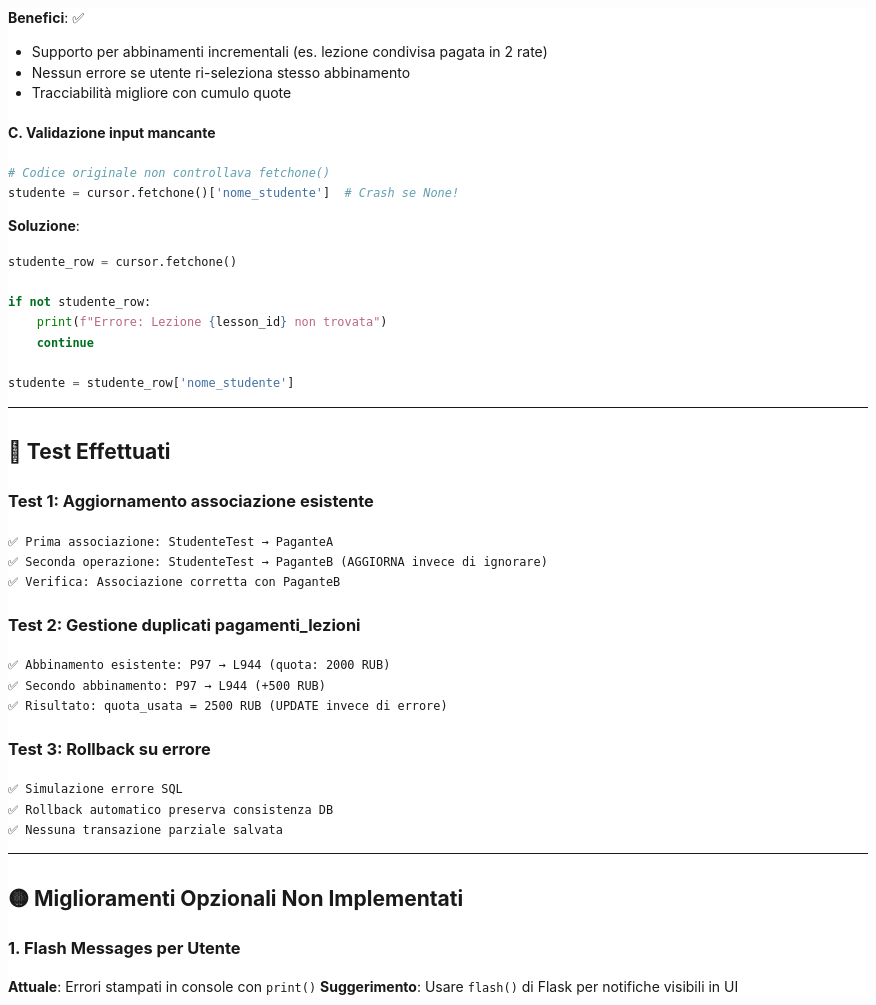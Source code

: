 **Benefici**: ✅
- Supporto per abbinamenti incrementali (es. lezione condivisa pagata in 2 rate)
- Nessun errore se utente ri-seleziona stesso abbinamento
- Tracciabilità migliore con cumulo quote

#### C. Validazione input mancante
```python
# Codice originale non controllava fetchone()
studente = cursor.fetchone()['nome_studente']  # Crash se None!
```

**Soluzione**:
```python
studente_row = cursor.fetchone()

if not studente_row:
    print(f"Errore: Lezione {lesson_id} non trovata")
    continue

studente = studente_row['nome_studente']
```

---

## 🧪 Test Effettuati

### Test 1: Aggiornamento associazione esistente
```
✅ Prima associazione: StudenteTest → PaganteA
✅ Seconda operazione: StudenteTest → PaganteB (AGGIORNA invece di ignorare)
✅ Verifica: Associazione corretta con PaganteB
```

### Test 2: Gestione duplicati pagamenti_lezioni
```
✅ Abbinamento esistente: P97 → L944 (quota: 2000 RUB)
✅ Secondo abbinamento: P97 → L944 (+500 RUB)
✅ Risultato: quota_usata = 2500 RUB (UPDATE invece di errore)
```

### Test 3: Rollback su errore
```
✅ Simulazione errore SQL
✅ Rollback automatico preserva consistenza DB
✅ Nessuna transazione parziale salvata
```

---

## 🟡 Miglioramenti Opzionali Non Implementati

### 1. Flash Messages per Utente
**Attuale**: Errori stampati in console con `print()`
**Suggerimento**: Usare `flash()` di Flask per notifiche visibili in UI
